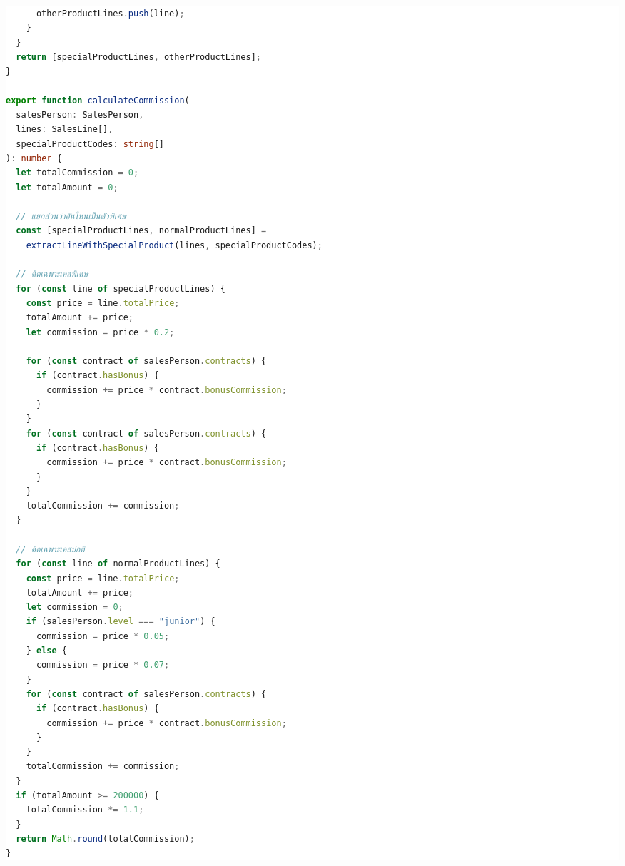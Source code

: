 ```Typescript
      otherProductLines.push(line);
    }
  }
  return [specialProductLines, otherProductLines];
}

export function calculateCommission(
  salesPerson: SalesPerson,
  lines: SalesLine[],
  specialProductCodes: string[]
): number {
  let totalCommission = 0;
  let totalAmount = 0;

  // แยกส่วนว่าอันไหนเป็นตัวพิเศษ
  const [specialProductLines, normalProductLines] =
    extractLineWithSpecialProduct(lines, specialProductCodes);

  // คิดเฉพาะเคสพิเศษ
  for (const line of specialProductLines) {
    const price = line.totalPrice;
    totalAmount += price;
    let commission = price * 0.2;

    for (const contract of salesPerson.contracts) {
      if (contract.hasBonus) {
        commission += price * contract.bonusCommission;
      }
    }
    for (const contract of salesPerson.contracts) {
      if (contract.hasBonus) {
        commission += price * contract.bonusCommission;
      }
    }
    totalCommission += commission;
  }

  // คิดเฉพาะเคสปกติ
  for (const line of normalProductLines) {
    const price = line.totalPrice;
    totalAmount += price;
    let commission = 0;
    if (salesPerson.level === "junior") {
      commission = price * 0.05;
    } else {
      commission = price * 0.07;
    }
    for (const contract of salesPerson.contracts) {
      if (contract.hasBonus) {
        commission += price * contract.bonusCommission;
      }
    }
    totalCommission += commission;
  }
  if (totalAmount >= 200000) {
    totalCommission *= 1.1;
  }
  return Math.round(totalCommission);
}
```
